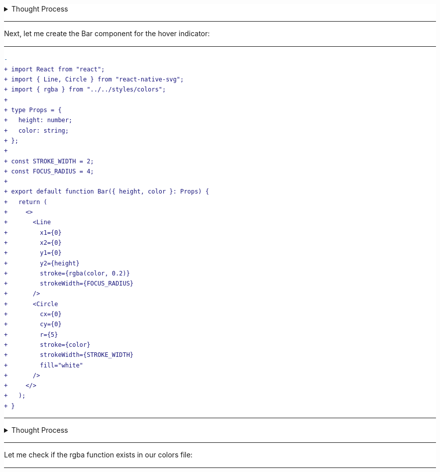 <think><details><summary>Thought Process</summary></details></think>

---

Next, let me create the Bar component for the hover indicator:

---

```diff
- 
+ import React from "react";
+ import { Line, Circle } from "react-native-svg";
+ import { rgba } from "../../styles/colors";
+ 
+ type Props = {
+   height: number;
+   color: string;
+ };
+ 
+ const STROKE_WIDTH = 2;
+ const FOCUS_RADIUS = 4;
+ 
+ export default function Bar({ height, color }: Props) {
+   return (
+     <>
+       <Line 
+         x1={0} 
+         x2={0} 
+         y1={0} 
+         y2={height} 
+         stroke={rgba(color, 0.2)} 
+         strokeWidth={FOCUS_RADIUS} 
+       />
+       <Circle 
+         cx={0} 
+         cy={0} 
+         r={5} 
+         stroke={color} 
+         strokeWidth={STROKE_WIDTH} 
+         fill="white" 
+       />
+     </>
+   );
+ } 
```

---

<think><details><summary>Thought Process</summary></details></think>

---

Let me check if the rgba function exists in our colors file:

---

